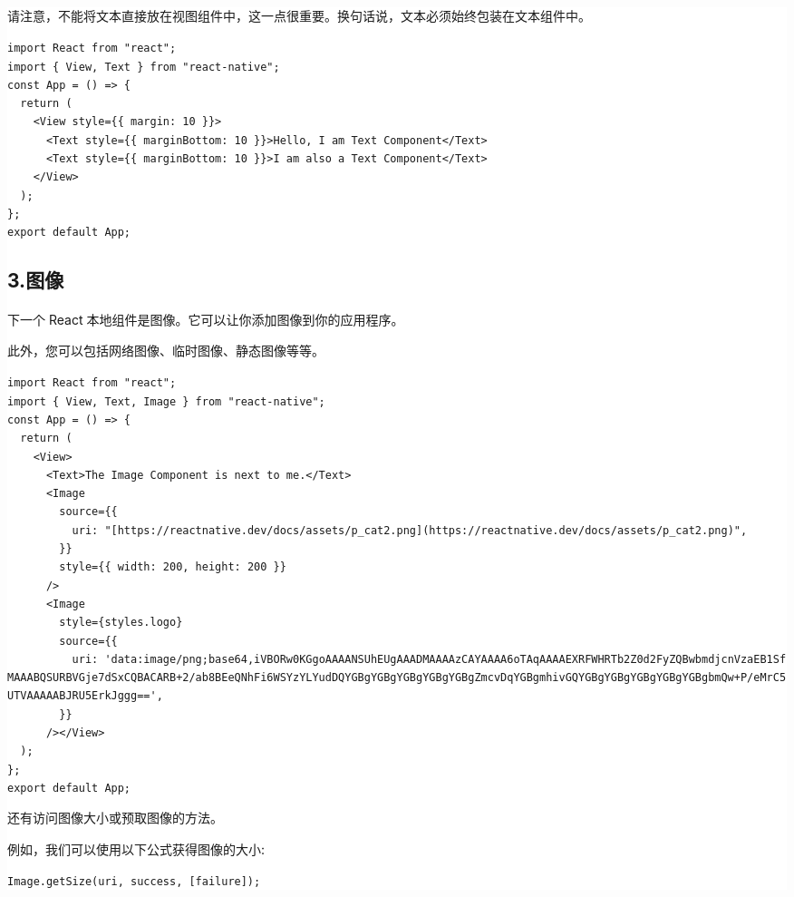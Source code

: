 请注意，不能将文本直接放在视图组件中，这一点很重要。换句话说，文本必须始终包装在文本组件中。

```
import React from "react";
import { View, Text } from "react-native";
const App = () => {
  return (
    <View style={{ margin: 10 }}>
      <Text style={{ marginBottom: 10 }}>Hello, I am Text Component</Text>
      <Text style={{ marginBottom: 10 }}>I am also a Text Component</Text>
    </View>
  );
};
export default App;
```

## 3.图像

下一个 React 本地组件是图像。它可以让你添加图像到你的应用程序。

此外，您可以包括网络图像、临时图像、静态图像等等。

```
import React from "react";
import { View, Text, Image } from "react-native";
const App = () => {
  return (
    <View>
      <Text>The Image Component is next to me.</Text>
      <Image
        source={{
          uri: "[https://reactnative.dev/docs/assets/p_cat2.png](https://reactnative.dev/docs/assets/p_cat2.png)",
        }}
        style={{ width: 200, height: 200 }}
      />
      <Image
        style={styles.logo}
        source={{
          uri: 'data:image/png;base64,iVBORw0KGgoAAAANSUhEUgAAADMAAAAzCAYAAAA6oTAqAAAAEXRFWHRTb2Z0d2FyZQBwbmdjcnVzaEB1SfMAAABQSURBVGje7dSxCQBACARB+2/ab8BEeQNhFi6WSYzYLYudDQYGBgYGBgYGBgYGBgYGBgZmcvDqYGBgmhivGQYGBgYGBgYGBgYGBgYGBgbmQw+P/eMrC5UTVAAAAABJRU5ErkJggg==',
        }}
      /></View>
  );
};
export default App;
```

还有访问图像大小或预取图像的方法。

例如，我们可以使用以下公式获得图像的大小:

```
Image.getSize(uri, success, [failure]);
```

